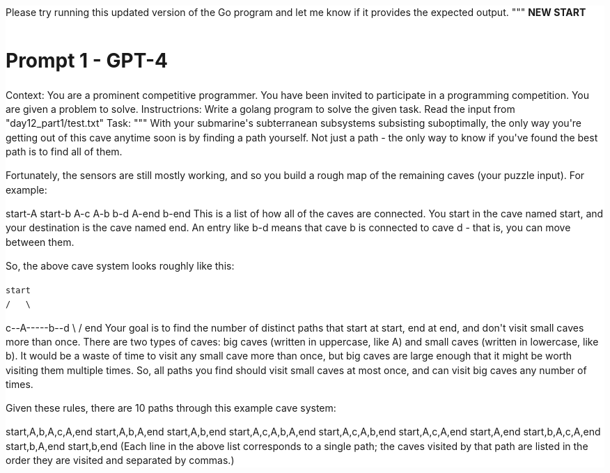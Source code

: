 Please try running this updated version of the Go program and let me know if it provides the expected output.
"""
__NEW START__
# Prompt 1 - GPT-4
Context: You are a prominent competitive programmer. You have been invited to participate in a programming competition. You are given a problem to solve.
Instructrions: Write a golang program to solve the given task. Read the input from "day12_part1/test.txt"
Task:
"""
With your submarine's subterranean subsystems subsisting suboptimally, the only way you're getting out of this cave anytime soon is by finding a path yourself. Not just a path - the only way to know if you've found the best path is to find all of them.

Fortunately, the sensors are still mostly working, and so you build a rough map of the remaining caves (your puzzle input). For example:

start-A
start-b
A-c
A-b
b-d
A-end
b-end
This is a list of how all of the caves are connected. You start in the cave named start, and your destination is the cave named end. An entry like b-d means that cave b is connected to cave d - that is, you can move between them.

So, the above cave system looks roughly like this:

    start
    /   \
c--A-----b--d
    \   /
     end
Your goal is to find the number of distinct paths that start at start, end at end, and don't visit small caves more than once. There are two types of caves: big caves (written in uppercase, like A) and small caves (written in lowercase, like b). It would be a waste of time to visit any small cave more than once, but big caves are large enough that it might be worth visiting them multiple times. So, all paths you find should visit small caves at most once, and can visit big caves any number of times.

Given these rules, there are 10 paths through this example cave system:

start,A,b,A,c,A,end
start,A,b,A,end
start,A,b,end
start,A,c,A,b,A,end
start,A,c,A,b,end
start,A,c,A,end
start,A,end
start,b,A,c,A,end
start,b,A,end
start,b,end
(Each line in the above list corresponds to a single path; the caves visited by that path are listed in the order they are visited and separated by commas.)
